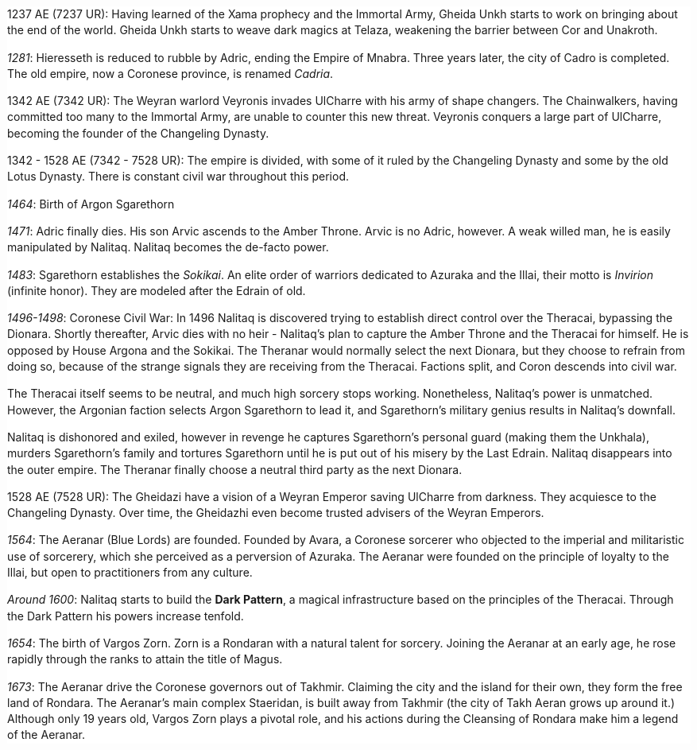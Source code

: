 1237 AE (7237 UR): Having learned of the Xama prophecy and the Immortal Army, Gheida Unkh starts to work on bringing about the end of the world. Gheida Unkh starts to weave dark magics at Telaza, weakening the barrier between Cor and Unakroth.

*1281*: Hieresseth is reduced to rubble by Adric, ending the Empire of Mnabra. Three years later, the city of Cadro is completed. The old empire, now a Coronese province, is renamed *Cadria*.

1342 AE (7342 UR): The Weyran warlord Veyronis invades UlCharre with his army of shape changers. The Chainwalkers, having committed too many to the Immortal Army, are unable to counter this new threat. Veyronis conquers a large part of UlCharre, becoming the founder of the Changeling Dynasty.

1342 - 1528 AE (7342 - 7528 UR): The empire is divided, with some of it ruled by the Changeling Dynasty and some by the old Lotus Dynasty. There is constant civil war throughout this period.

*1464*: Birth of Argon Sgarethorn 

*1471*: Adric finally dies.  His son Arvic ascends to the Amber Throne.  Arvic is no Adric, however.  A weak willed man, he is easily manipulated by Nalitaq. Nalitaq becomes the de-facto power.

*1483*: Sgarethorn establishes the *Sokikai*. An elite order of warriors dedicated to Azuraka and the Illai, their motto is *Invirion* (infinite honor). They are modeled after the Edrain of old.

*1496-1498*: Coronese Civil War: In 1496 Nalitaq is discovered trying to establish direct control over the Theracai, bypassing the Dionara. Shortly thereafter, Arvic dies with no heir - Nalitaq’s plan to capture the Amber Throne and the Theracai for himself.  He is opposed by House Argona and the Sokikai. The Theranar would normally select the next Dionara, but they choose to refrain from doing so, because of the strange signals they are receiving from the Theracai.  Factions split, and Coron descends into civil war.

The Theracai itself seems to be neutral, and much high sorcery stops working. Nonetheless, Nalitaq’s power is unmatched.  However, the Argonian faction selects Argon Sgarethorn to lead it, and Sgarethorn’s military genius results in Nalitaq’s downfall.

Nalitaq is dishonored and exiled, however in revenge he captures Sgarethorn’s personal guard (making them the Unkhala), murders Sgarethorn’s family and tortures Sgarethorn until he is put out of his misery by the Last Edrain.  Nalitaq disappears into the outer empire.  The Theranar finally choose a neutral third party as the next Dionara.

1528 AE (7528 UR): The Gheidazi have a vision of a Weyran Emperor saving UlCharre from darkness. They acquiesce to the Changeling Dynasty. Over time, the Gheidazhi even become trusted advisers of the Weyran Emperors.

*1564*: The Aeranar (Blue Lords) are founded.  Founded by Avara, a Coronese sorcerer who objected to the imperial and militaristic use of sorcerery, which she perceived as a perversion of Azuraka. The Aeranar were founded on the principle of loyalty to the Illai, but open to practitioners from any culture.

*Around 1600*: Nalitaq starts to build the **Dark Pattern**, a magical infrastructure based on the principles of the Theracai. Through the Dark Pattern his powers increase tenfold.

*1654*: The birth of Vargos Zorn.  Zorn is a Rondaran with a natural talent for sorcery.  Joining the Aeranar at an early age, he rose rapidly through the ranks to attain the title of Magus.

*1673*: The Aeranar drive the Coronese governors out of Takhmir. Claiming the city and the island for their own, they form the free land of Rondara. The Aeranar’s main complex Staeridan, is built away from Takhmir (the city of Takh Aeran grows up around it.) Although only 19 years old, Vargos Zorn plays a pivotal role, and his actions during the Cleansing of Rondara make him a legend of the Aeranar.
